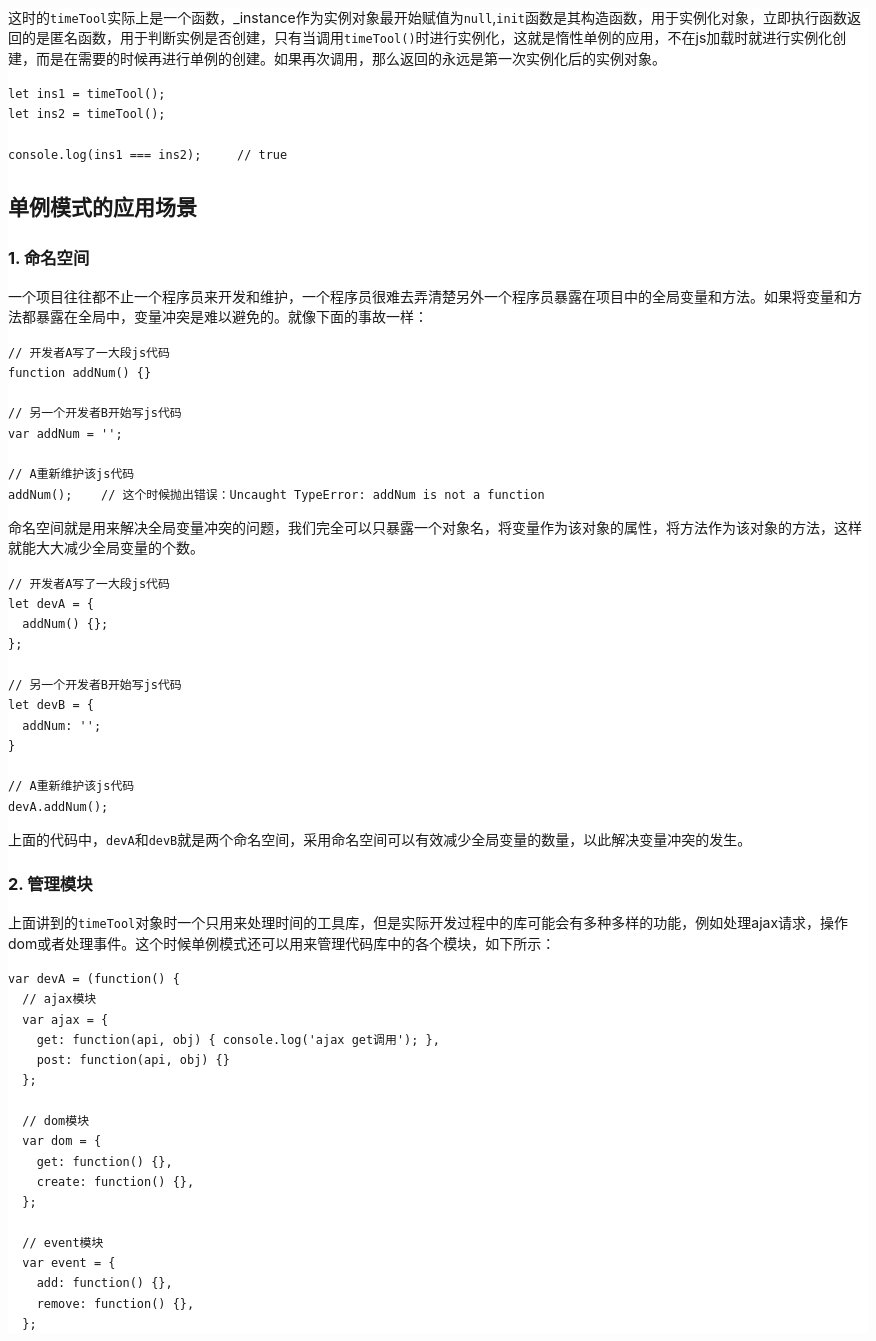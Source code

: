 这时的<code>timeTool</code>实际上是一个函数，_instance作为实例对象最开始赋值为<code>null</code>,<code>init</code>函数是其构造函数，用于实例化对象，立即执行函数返回的是匿名函数，用于判断实例是否创建，只有当调用<code>timeTool()</code>时进行实例化，这就是惰性单例的应用，不在js加载时就进行实例化创建，而是在需要的时候再进行单例的创建。如果再次调用，那么返回的永远是第一次实例化后的实例对象。
```
let ins1 = timeTool();
let ins2 = timeTool();

console.log(ins1 === ins2);     // true
```

## 单例模式的应用场景

### 1. 命名空间
一个项目往往都不止一个程序员来开发和维护，一个程序员很难去弄清楚另外一个程序员暴露在项目中的全局变量和方法。如果将变量和方法都暴露在全局中，变量冲突是难以避免的。就像下面的事故一样：
```
// 开发者A写了一大段js代码
function addNum() {}

// 另一个开发者B开始写js代码
var addNum = '';

// A重新维护该js代码
addNum();    // 这个时候抛出错误：Uncaught TypeError: addNum is not a function
```
命名空间就是用来解决全局变量冲突的问题，我们完全可以只暴露一个对象名，将变量作为该对象的属性，将方法作为该对象的方法，这样就能大大减少全局变量的个数。
```
// 开发者A写了一大段js代码
let devA = {
  addNum() {};
};

// 另一个开发者B开始写js代码
let devB = {
  addNum: '';
}

// A重新维护该js代码
devA.addNum();
```
上面的代码中，<code>devA</code>和<code>devB</code>就是两个命名空间，采用命名空间可以有效减少全局变量的数量，以此解决变量冲突的发生。

### 2. 管理模块
上面讲到的<code>timeTool</code>对象时一个只用来处理时间的工具库，但是实际开发过程中的库可能会有多种多样的功能，例如处理ajax请求，操作dom或者处理事件。这个时候单例模式还可以用来管理代码库中的各个模块，如下所示：
```
var devA = (function() {
  // ajax模块
  var ajax = {
    get: function(api, obj) { console.log('ajax get调用'); },
    post: function(api, obj) {}
  };

  // dom模块
  var dom = {
    get: function() {},
    create: function() {},
  };

  // event模块
  var event = {
    add: function() {},
    remove: function() {},
  };

```